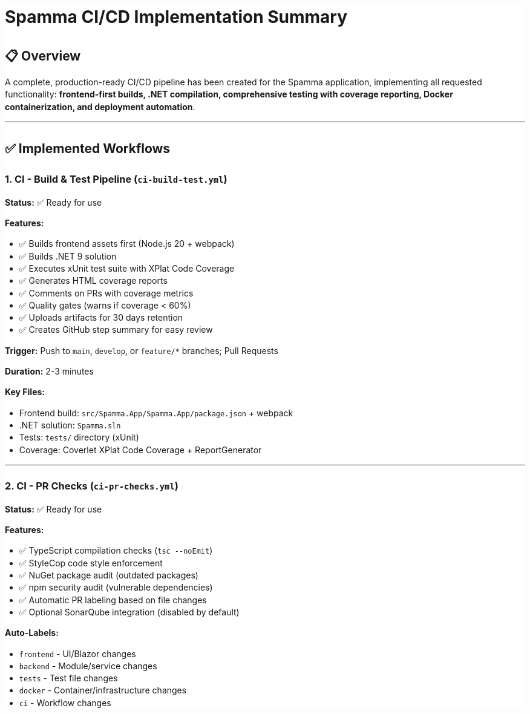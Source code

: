 # Spamma CI/CD Implementation Summary

## 📋 Overview

A complete, production-ready CI/CD pipeline has been created for the Spamma application, implementing all requested functionality: **frontend-first builds, .NET compilation, comprehensive testing with coverage reporting, Docker containerization, and deployment automation**.

---

## ✅ Implemented Workflows

### 1. **CI - Build & Test Pipeline** (`ci-build-test.yml`)

**Status:** ✅ Ready for use

**Features:**
- ✅ Builds frontend assets first (Node.js 20 + webpack)
- ✅ Builds .NET 9 solution
- ✅ Executes xUnit test suite with XPlat Code Coverage
- ✅ Generates HTML coverage reports
- ✅ Comments on PRs with coverage metrics
- ✅ Quality gates (warns if coverage < 60%)
- ✅ Uploads artifacts for 30 days retention
- ✅ Creates GitHub step summary for easy review

**Trigger:** Push to `main`, `develop`, or `feature/*` branches; Pull Requests

**Duration:** 2-3 minutes

**Key Files:**
- Frontend build: `src/Spamma.App/Spamma.App/package.json` + webpack
- .NET solution: `Spamma.sln`
- Tests: `tests/` directory (xUnit)
- Coverage: Coverlet XPlat Code Coverage + ReportGenerator

---

### 2. **CI - PR Checks** (`ci-pr-checks.yml`)

**Status:** ✅ Ready for use

**Features:**
- ✅ TypeScript compilation checks (`tsc --noEmit`)
- ✅ StyleCop code style enforcement
- ✅ NuGet package audit (outdated packages)
- ✅ npm security audit (vulnerable dependencies)
- ✅ Automatic PR labeling based on file changes
- ✅ Optional SonarQube integration (disabled by default)

**Auto-Labels:**
- `frontend` - UI/Blazor changes
- `backend` - Module/service changes
- `tests` - Test file changes
- `docker` - Container/infrastructure changes
- `ci` - Workflow changes
